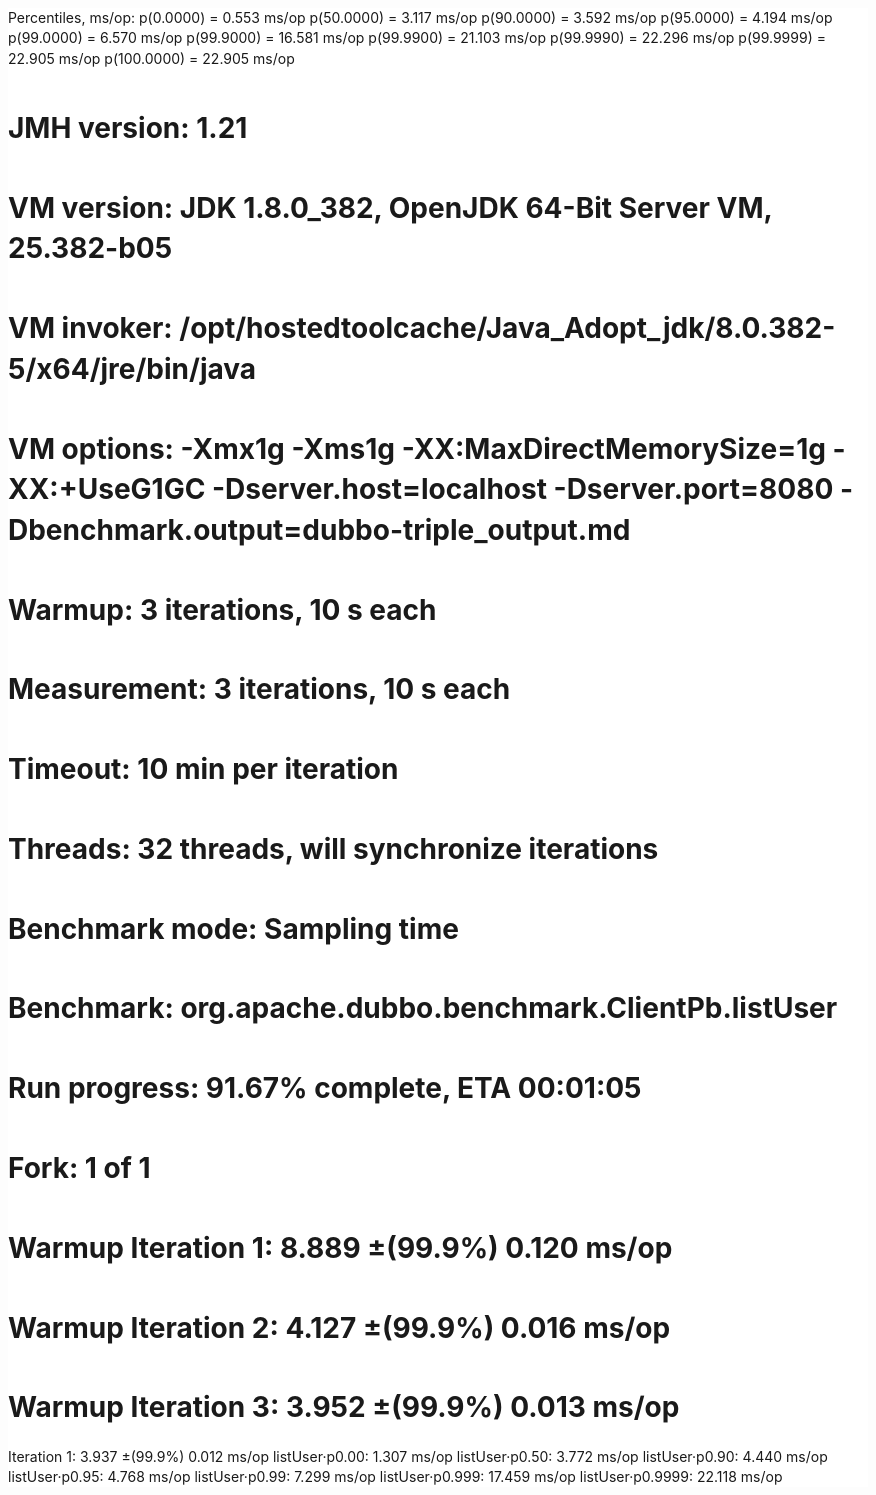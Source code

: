   Percentiles, ms/op:
      p(0.0000) =      0.553 ms/op
     p(50.0000) =      3.117 ms/op
     p(90.0000) =      3.592 ms/op
     p(95.0000) =      4.194 ms/op
     p(99.0000) =      6.570 ms/op
     p(99.9000) =     16.581 ms/op
     p(99.9900) =     21.103 ms/op
     p(99.9990) =     22.296 ms/op
     p(99.9999) =     22.905 ms/op
    p(100.0000) =     22.905 ms/op


# JMH version: 1.21
# VM version: JDK 1.8.0_382, OpenJDK 64-Bit Server VM, 25.382-b05
# VM invoker: /opt/hostedtoolcache/Java_Adopt_jdk/8.0.382-5/x64/jre/bin/java
# VM options: -Xmx1g -Xms1g -XX:MaxDirectMemorySize=1g -XX:+UseG1GC -Dserver.host=localhost -Dserver.port=8080 -Dbenchmark.output=dubbo-triple_output.md
# Warmup: 3 iterations, 10 s each
# Measurement: 3 iterations, 10 s each
# Timeout: 10 min per iteration
# Threads: 32 threads, will synchronize iterations
# Benchmark mode: Sampling time
# Benchmark: org.apache.dubbo.benchmark.ClientPb.listUser

# Run progress: 91.67% complete, ETA 00:01:05
# Fork: 1 of 1
# Warmup Iteration   1: 8.889 ±(99.9%) 0.120 ms/op
# Warmup Iteration   2: 4.127 ±(99.9%) 0.016 ms/op
# Warmup Iteration   3: 3.952 ±(99.9%) 0.013 ms/op
Iteration   1: 3.937 ±(99.9%) 0.012 ms/op
                 listUser·p0.00:   1.307 ms/op
                 listUser·p0.50:   3.772 ms/op
                 listUser·p0.90:   4.440 ms/op
                 listUser·p0.95:   4.768 ms/op
                 listUser·p0.99:   7.299 ms/op
                 listUser·p0.999:  17.459 ms/op
                 listUser·p0.9999: 22.118 ms/op